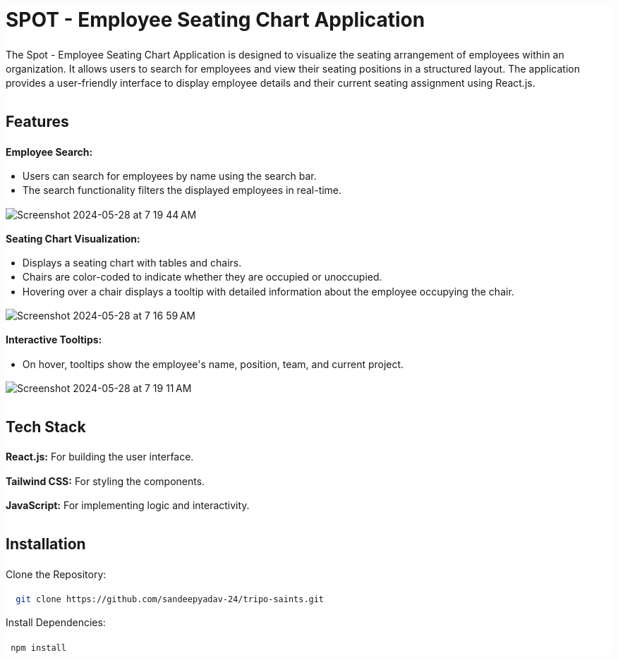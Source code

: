 
# SPOT - Employee Seating Chart Application

The Spot - Employee Seating Chart Application is designed to visualize the seating arrangement of employees within an organization. It allows users to search for employees and view their seating positions in a structured layout. The application provides a user-friendly interface to display employee details and their current seating assignment using React.js.




## Features

**Employee Search:**
- Users can search for employees by name using the search bar.
- The search functionality filters the displayed employees in real-time.
<img width="1411" alt="Screenshot 2024-05-28 at 7 19 44 AM" src="https://github.com/sandeepyadav-24/tripo-saints/assets/103882286/6c647710-74fb-4b9f-a62f-5124735e0cdf">

**Seating Chart Visualization:**
- Displays a seating chart with tables and chairs.
- Chairs are color-coded to indicate whether they are occupied or unoccupied.
- Hovering over a chair displays a tooltip with detailed information about the employee occupying the chair.
<img width="1419" alt="Screenshot 2024-05-28 at 7 16 59 AM" src="https://github.com/sandeepyadav-24/tripo-saints/assets/103882286/a9fbfedc-0627-422f-acdd-d7fcec75e24e">

**Interactive Tooltips:**
- On hover, tooltips show the employee's name, position, team, and current project.
<img width="1411" alt="Screenshot 2024-05-28 at 7 19 11 AM" src="https://github.com/sandeepyadav-24/tripo-saints/assets/103882286/c2026643-5c88-48b1-b270-ac73e2083182">







## Tech Stack

**React.js:** For building the user interface.

**Tailwind CSS:** For styling the components.

**JavaScript:** For implementing logic and interactivity.

 

 

 
## Installation

Clone the Repository:

```bash
  git clone https://github.com/sandeepyadav-24/tripo-saints.git
```
Install Dependencies:
```bash
 npm install
```

